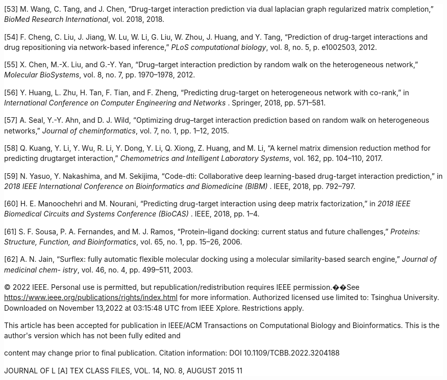 [53] M. Wang, C. Tang, and J. Chen, “Drug-target interaction prediction via
dual laplacian graph regularized matrix completion,” _BioMed Research_
_International_, vol. 2018, 2018.

[54] F. Cheng, C. Liu, J. Jiang, W. Lu, W. Li, G. Liu, W. Zhou, J. Huang, and
Y. Tang, “Prediction of drug-target interactions and drug repositioning
via network-based inference,” _PLoS computational biology_, vol. 8, no. 5,
p. e1002503, 2012.

[55] X. Chen, M.-X. Liu, and G.-Y. Yan, “Drug–target interaction prediction
by random walk on the heterogeneous network,” _Molecular BioSystems_,
vol. 8, no. 7, pp. 1970–1978, 2012.

[56] Y. Huang, L. Zhu, H. Tan, F. Tian, and F. Zheng, “Predicting drug-target
on heterogeneous network with co-rank,” in _International Conference on_
_Computer Engineering and Networks_ . Springer, 2018, pp. 571–581.

[57] A. Seal, Y.-Y. Ahn, and D. J. Wild, “Optimizing drug–target interaction
prediction based on random walk on heterogeneous networks,” _Journal_
_of cheminformatics_, vol. 7, no. 1, pp. 1–12, 2015.

[58] Q. Kuang, Y. Li, Y. Wu, R. Li, Y. Dong, Y. Li, Q. Xiong, Z. Huang, and
M. Li, “A kernel matrix dimension reduction method for predicting drugtarget interaction,” _Chemometrics and Intelligent Laboratory Systems_,
vol. 162, pp. 104–110, 2017.

[59] N. Yasuo, Y. Nakashima, and M. Sekijima, “Code-dti: Collaborative
deep learning-based drug-target interaction prediction,” in _2018 IEEE_
_International Conference on Bioinformatics and Biomedicine (BIBM)_ .
IEEE, 2018, pp. 792–797.

[60] H. E. Manoochehri and M. Nourani, “Predicting drug-target interaction
using deep matrix factorization,” in _2018 IEEE Biomedical Circuits and_
_Systems Conference (BioCAS)_ . IEEE, 2018, pp. 1–4.

[61] S. F. Sousa, P. A. Fernandes, and M. J. Ramos, “Protein–ligand docking:
current status and future challenges,” _Proteins: Structure, Function, and_
_Bioinformatics_, vol. 65, no. 1, pp. 15–26, 2006.

[62] A. N. Jain, “Surflex: fully automatic flexible molecular docking using a
molecular similarity-based search engine,” _Journal of medicinal chem-_
_istry_, vol. 46, no. 4, pp. 499–511, 2003.



© 2022 IEEE. Personal use is permitted, but republication/redistribution requires IEEE permission.��See https://www.ieee.org/publications/rights/index.html for more information.
Authorized licensed use limited to: Tsinghua University. Downloaded on November 13,2022 at 03:15:48 UTC from IEEE Xplore. Restrictions apply.


This article has been accepted for publication in IEEE/ACM Transactions on Computational Biology and Bioinformatics. This is the author's version which has not been fully edited and


content may change prior to final publication. Citation information: DOI 10.1109/TCBB.2022.3204188


JOURNAL OF L [A] TEX CLASS FILES, VOL. 14, NO. 8, AUGUST 2015 11
